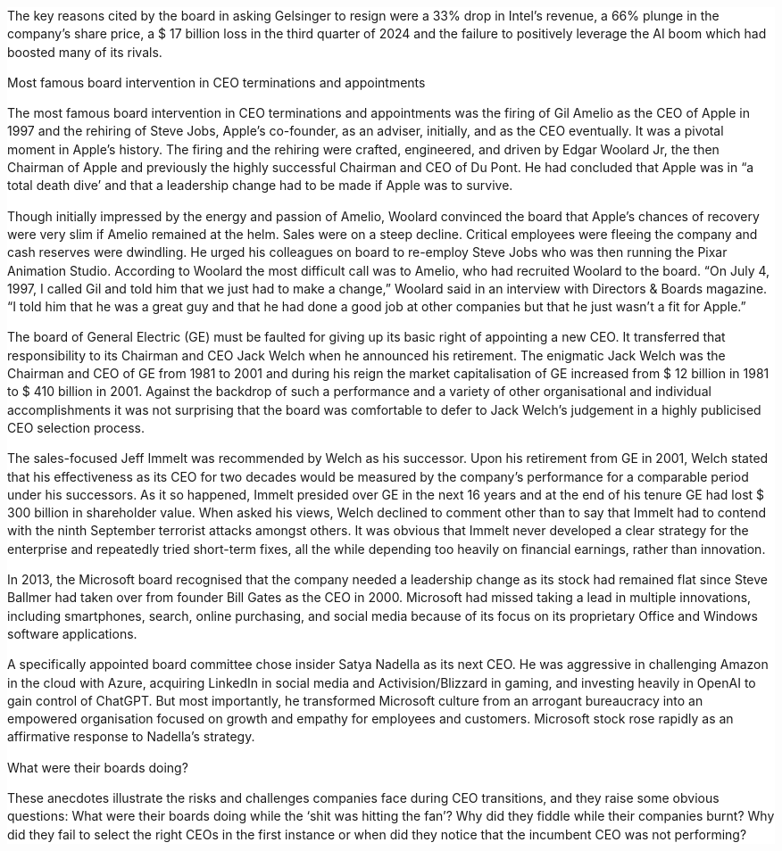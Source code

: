 The key reasons cited by the board in asking Gelsinger to resign were a 33% drop in Intel’s revenue, a 66% plunge in the company’s share price, a $ 17 billion loss in the third quarter of 2024 and the failure to positively leverage the AI boom which had boosted many of its rivals.

Most famous board intervention in CEO terminations and appointments

The most famous board intervention in CEO terminations and appointments was the firing of Gil Amelio as the CEO of Apple in 1997 and the rehiring of Steve Jobs, Apple’s co-founder, as an adviser, initially, and as the CEO eventually. It was a pivotal moment in Apple’s history. The firing and the rehiring were crafted, engineered, and driven by Edgar Woolard Jr, the then Chairman of Apple and previously the highly successful Chairman and CEO of Du Pont. He had concluded that Apple was in “a total death dive’ and that a leadership change had to be made if Apple was to survive.

Though initially impressed by the energy and passion of Amelio, Woolard convinced the board that Apple’s chances of recovery were very slim if Amelio remained at the helm. Sales were on a steep decline. Critical employees were fleeing the company and cash reserves were dwindling. He urged his colleagues on board to re-employ Steve Jobs who was then running the Pixar Animation Studio. According to Woolard the most difficult call was to Amelio, who had recruited Woolard to the board. “On July 4, 1997, I called Gil and told him that we just had to make a change,” Woolard said in an interview with Directors & Boards magazine. “I told him that he was a great guy and that he had done a good job at other companies but that he just wasn’t a fit for Apple.”

The board of General Electric (GE) must be faulted for giving up its basic right of appointing a new CEO. It transferred that responsibility to its Chairman and CEO Jack Welch when he announced his retirement. The enigmatic Jack Welch was the Chairman and CEO of GE from 1981 to 2001 and during his reign the market capitalisation of GE increased from $ 12 billion in 1981 to $ 410 billion in 2001. Against the backdrop of such a performance and a variety of other organisational and individual accomplishments it was not surprising that the board was comfortable to defer to Jack Welch’s judgement in a highly publicised CEO selection process.

The sales-focused Jeff Immelt was recommended by Welch as his successor. Upon his retirement from GE in 2001, Welch stated that his effectiveness as its CEO for two decades would be measured by the company’s performance for a comparable period under his successors. As it so happened, Immelt presided over GE in the next 16 years and at the end of his tenure GE had lost $ 300 billion in shareholder value. When asked his views, Welch declined to comment other than to say that Immelt had to contend with the ninth September terrorist attacks amongst others. It was obvious that Immelt never developed a clear strategy for the enterprise and repeatedly tried short-term fixes, all the while depending too heavily on financial earnings, rather than innovation.

In 2013, the Microsoft board recognised that the company needed a leadership change as its stock had remained flat since Steve Ballmer had taken over from founder Bill Gates as the CEO in 2000. Microsoft had missed taking a lead in multiple innovations, including smartphones, search, online purchasing, and social media because of its focus on its proprietary Office and Windows software applications.

A specifically appointed board committee chose insider Satya Nadella as its next CEO. He was aggressive in challenging Amazon in the cloud with Azure, acquiring LinkedIn in social media and Activision/Blizzard in gaming, and investing heavily in OpenAI to gain control of ChatGPT. But most importantly, he transformed Microsoft culture from an arrogant bureaucracy into an empowered organisation focused on growth and empathy for employees and customers. Microsoft stock rose rapidly as an affirmative response to Nadella’s strategy.

What were their boards doing?

These anecdotes illustrate the risks and challenges companies face during CEO transitions, and they raise some obvious questions: What were their boards doing while the ‘shit was hitting the fan’? Why did they fiddle while their companies burnt? Why did they fail to select the right CEOs in the first instance or when did they notice that the incumbent CEO was not performing?
